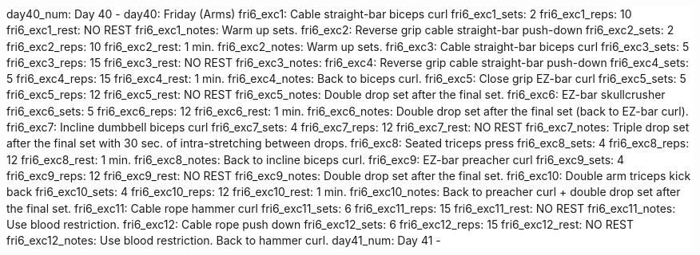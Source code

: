 day40_num: Day 40 -
day40: Friday (Arms)
fri6_exc1: Cable straight-bar biceps curl 
fri6_exc1_sets: 2
fri6_exc1_reps: 10
fri6_exc1_rest: NO REST
fri6_exc1_notes: Warm up sets.
fri6_exc2: Reverse grip cable straight-bar push-down 
fri6_exc2_sets: 2
fri6_exc2_reps: 10 
fri6_exc2_rest: 1 min.
fri6_exc2_notes: Warm up sets. 
fri6_exc3: Cable straight-bar biceps curl 
fri6_exc3_sets: 5
fri6_exc3_reps: 15
fri6_exc3_rest: NO REST
fri6_exc3_notes: 
fri6_exc4: Reverse grip cable straight-bar push-down 
fri6_exc4_sets: 5
fri6_exc4_reps: 15
fri6_exc4_rest: 1 min.
fri6_exc4_notes: Back to biceps curl.
fri6_exc5: Close grip EZ-bar curl 
fri6_exc5_sets: 5
fri6_exc5_reps: 12
fri6_exc5_rest: NO REST
fri6_exc5_notes: Double drop set after the final set.
fri6_exc6: EZ-bar skullcrusher 
fri6_exc6_sets: 5
fri6_exc6_reps: 12
fri6_exc6_rest: 1 min.
fri6_exc6_notes: Double drop set after the final set (back to EZ-bar curl).
fri6_exc7: Incline dumbbell biceps curl 
fri6_exc7_sets: 4
fri6_exc7_reps: 12
fri6_exc7_rest: NO REST
fri6_exc7_notes: Triple drop set after the final set with 30 sec. of intra-stretching between drops.
fri6_exc8: Seated triceps press 
fri6_exc8_sets: 4
fri6_exc8_reps: 12
fri6_exc8_rest: 1 min.
fri6_exc8_notes: Back to incline biceps curl.
fri6_exc9: EZ-bar preacher curl 
fri6_exc9_sets: 4
fri6_exc9_reps: 12
fri6_exc9_rest: NO REST
fri6_exc9_notes: Double drop set after the final set.
fri6_exc10: Double arm triceps kick back 
fri6_exc10_sets: 4
fri6_exc10_reps: 12
fri6_exc10_rest: 1 min.
fri6_exc10_notes: Back to preacher curl + double drop set after the final set.
fri6_exc11: Cable rope hammer curl 
fri6_exc11_sets: 6
fri6_exc11_reps: 15
fri6_exc11_rest: NO REST
fri6_exc11_notes: Use blood restriction.
fri6_exc12: Cable rope push down 
fri6_exc12_sets: 6
fri6_exc12_reps: 15
fri6_exc12_rest: NO REST
fri6_exc12_notes: Use blood restriction. Back to hammer curl.
day41_num: Day 41 -